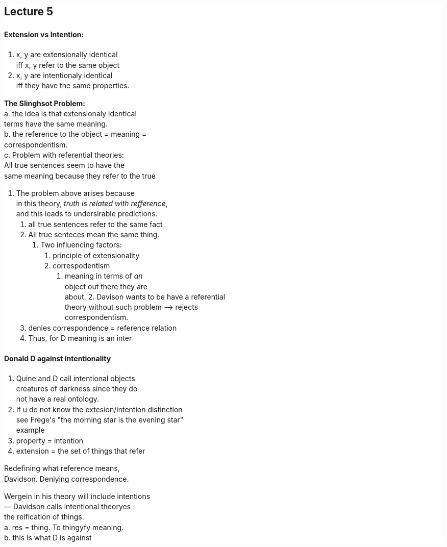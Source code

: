 
## Lecture 5

#### Extension vs Intention:
1. x, y are extensionally identical <br> 
   iff x, y refer to the same object <br>
2. x, y are intentionaly identical <br>
   iff they have the same properties.  <br>

**The Slinghsot Problem:** <br>
a. the idea is that extensionaly identical <br>
   terms have the same meaning. <br>
b. the reference to the object = meaning = <br>
   correspondentism. <br>
c. Problem with referential theories: <br>
   All true sentences seem to have the  <br>
   same meaning because they refer to the true <br>
   1. The problem above arises because <br>
      in this theory, *truth is related with refference*, <br> and this leads to 
      undersirable predictions. 
        1. all true sentences refer to the same fact
        2. All true senteces mean the same thing.
            1. Two influencing factors:
                1. principle of extensionality
                2. correspodentism
                    1. meaning in terms of *an* <br>
                       object out there they are <br>
                       about. 
    2. Davison wants to be have a referential <br>
       theory without such problem --> rejects <br>
       correspondentism. 
       1. denies correspondence = reference relation
       2. Thus, for D meaning is an inter 

#### Donald D against intentionality
1. Quine and D call intentional objects <br>
   creatures of darkness since they do <br>
   not have a real ontology. 
2. If u do not know the extesion/intention distinction <br> see Frege's "the morning star is the evening star"<br> example
3. property = intention
4. extension = the set of things that refer


Redefining what reference means, <br>
Davidson. Deniying correspondence. <br>

Wergein in his theory will include intentions <br>
— Davidson calls intentional theoryes <br>
  the reification of things. <br>
  a. res = thing. To thingyfy meaning. <br>
  b. this is what D is against <br>
